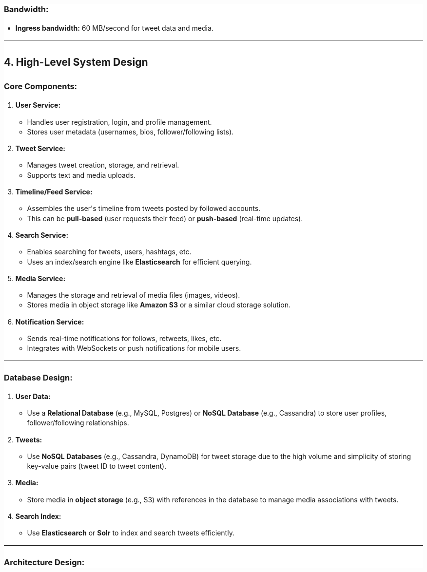 ### **Bandwidth:**
- **Ingress bandwidth:** 60 MB/second for tweet data and media.

---

## **4. High-Level System Design**

### **Core Components:**

1. **User Service:**
   - Handles user registration, login, and profile management.
   - Stores user metadata (usernames, bios, follower/following lists).

2. **Tweet Service:**
   - Manages tweet creation, storage, and retrieval.
   - Supports text and media uploads.

3. **Timeline/Feed Service:**
   - Assembles the user's timeline from tweets posted by followed accounts.
   - This can be **pull-based** (user requests their feed) or **push-based** (real-time updates).

4. **Search Service:**
   - Enables searching for tweets, users, hashtags, etc.
   - Uses an index/search engine like **Elasticsearch** for efficient querying.

5. **Media Service:**
   - Manages the storage and retrieval of media files (images, videos).
   - Stores media in object storage like **Amazon S3** or a similar cloud storage solution.

6. **Notification Service:**
   - Sends real-time notifications for follows, retweets, likes, etc.
   - Integrates with WebSockets or push notifications for mobile users.

---

### **Database Design:**

1. **User Data:**
   - Use a **Relational Database** (e.g., MySQL, Postgres) or **NoSQL Database** (e.g., Cassandra) to store user profiles, follower/following relationships.

2. **Tweets:**
   - Use **NoSQL Databases** (e.g., Cassandra, DynamoDB) for tweet storage due to the high volume and simplicity of storing key-value pairs (tweet ID to tweet content).

3. **Media:**
   - Store media in **object storage** (e.g., S3) with references in the database to manage media associations with tweets.

4. **Search Index:**
   - Use **Elasticsearch** or **Solr** to index and search tweets efficiently.

---

### **Architecture Design:**
